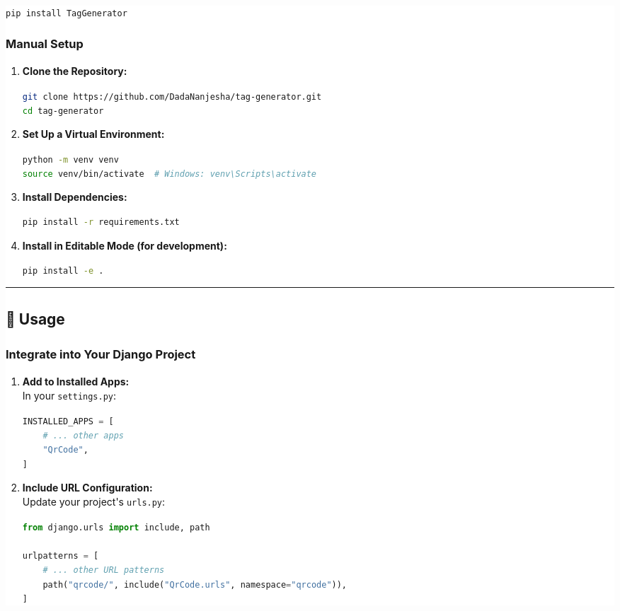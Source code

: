 ```bash
pip install TagGenerator
```

### Manual Setup

1. **Clone the Repository:**

   ```bash
   git clone https://github.com/DadaNanjesha/tag-generator.git
   cd tag-generator
   ```

2. **Set Up a Virtual Environment:**

   ```bash
   python -m venv venv
   source venv/bin/activate  # Windows: venv\Scripts\activate
   ```

3. **Install Dependencies:**

   ```bash
   pip install -r requirements.txt
   ```

4. **Install in Editable Mode (for development):**

   ```bash
   pip install -e .
   ```

---

## 🚀 Usage

### Integrate into Your Django Project

1. **Add to Installed Apps:**  
   In your `settings.py`:

   ```python
   INSTALLED_APPS = [
       # ... other apps
       "QrCode",
   ]
   ```

2. **Include URL Configuration:**  
   Update your project's `urls.py`:

   ```python
   from django.urls import include, path

   urlpatterns = [
       # ... other URL patterns
       path("qrcode/", include("QrCode.urls", namespace="qrcode")),
   ]
   ```
